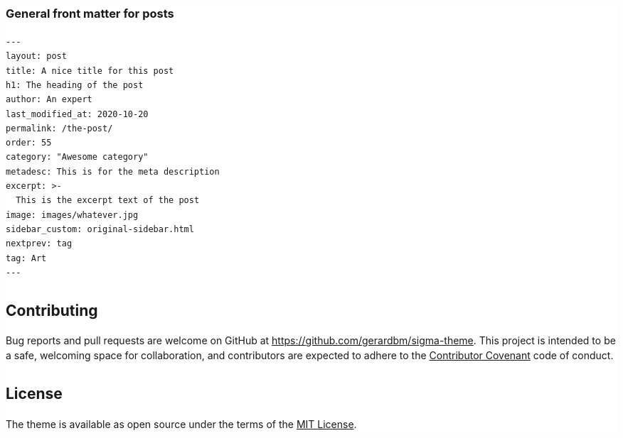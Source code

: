 ### General front matter for posts

```
---
layout: post
title: A nice title for this post
h1: The heading of the post
author: An expert
last_modified_at: 2020-10-20
permalink: /the-post/
order: 55
category: "Awesome category"
metadesc: This is for the meta description
excerpt: >-
  This is the excerpt text of the post
image: images/whatever.jpg
sidebar_custom: original-sidebar.html
nextprev: tag
tag: Art
---
```

## Contributing

Bug reports and pull requests are welcome on GitHub at https://github.com/gerardbm/sigma-theme. This project is intended to be a safe, welcoming space for collaboration, and contributors are expected to adhere to the [Contributor Covenant](http://contributor-covenant.org) code of conduct.

## License

The theme is available as open source under the terms of the [MIT License](https://opensource.org/licenses/MIT).


